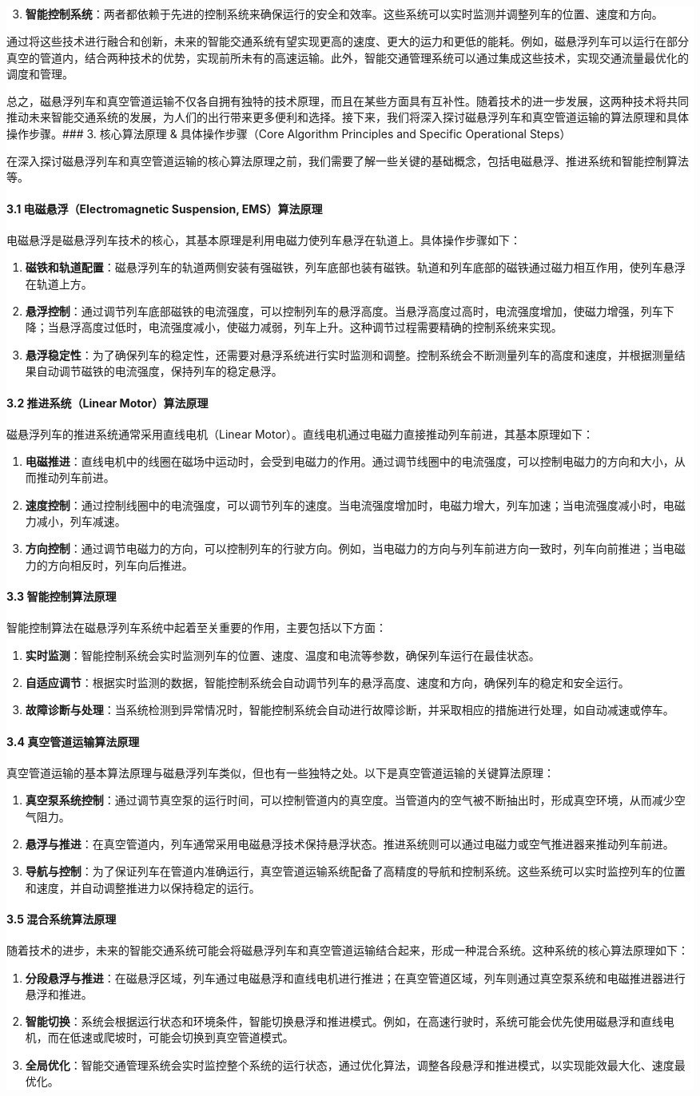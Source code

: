 3. **智能控制系统**：两者都依赖于先进的控制系统来确保运行的安全和效率。这些系统可以实时监测并调整列车的位置、速度和方向。

通过将这些技术进行融合和创新，未来的智能交通系统有望实现更高的速度、更大的运力和更低的能耗。例如，磁悬浮列车可以运行在部分真空的管道内，结合两种技术的优势，实现前所未有的高速运输。此外，智能交通管理系统可以通过集成这些技术，实现交通流量最优化的调度和管理。

总之，磁悬浮列车和真空管道运输不仅各自拥有独特的技术原理，而且在某些方面具有互补性。随着技术的进一步发展，这两种技术将共同推动未来智能交通系统的发展，为人们的出行带来更多便利和选择。接下来，我们将深入探讨磁悬浮列车和真空管道运输的算法原理和具体操作步骤。### 3. 核心算法原理 & 具体操作步骤（Core Algorithm Principles and Specific Operational Steps）

在深入探讨磁悬浮列车和真空管道运输的核心算法原理之前，我们需要了解一些关键的基础概念，包括电磁悬浮、推进系统和智能控制算法等。

#### 3.1 电磁悬浮（Electromagnetic Suspension, EMS）算法原理

电磁悬浮是磁悬浮列车技术的核心，其基本原理是利用电磁力使列车悬浮在轨道上。具体操作步骤如下：

1. **磁铁和轨道配置**：磁悬浮列车的轨道两侧安装有强磁铁，列车底部也装有磁铁。轨道和列车底部的磁铁通过磁力相互作用，使列车悬浮在轨道上方。

2. **悬浮控制**：通过调节列车底部磁铁的电流强度，可以控制列车的悬浮高度。当悬浮高度过高时，电流强度增加，使磁力增强，列车下降；当悬浮高度过低时，电流强度减小，使磁力减弱，列车上升。这种调节过程需要精确的控制系统来实现。

3. **悬浮稳定性**：为了确保列车的稳定性，还需要对悬浮系统进行实时监测和调整。控制系统会不断测量列车的高度和速度，并根据测量结果自动调节磁铁的电流强度，保持列车的稳定悬浮。

#### 3.2 推进系统（Linear Motor）算法原理

磁悬浮列车的推进系统通常采用直线电机（Linear Motor）。直线电机通过电磁力直接推动列车前进，其基本原理如下：

1. **电磁推进**：直线电机中的线圈在磁场中运动时，会受到电磁力的作用。通过调节线圈中的电流强度，可以控制电磁力的方向和大小，从而推动列车前进。

2. **速度控制**：通过控制线圈中的电流强度，可以调节列车的速度。当电流强度增加时，电磁力增大，列车加速；当电流强度减小时，电磁力减小，列车减速。

3. **方向控制**：通过调节电磁力的方向，可以控制列车的行驶方向。例如，当电磁力的方向与列车前进方向一致时，列车向前推进；当电磁力的方向相反时，列车向后推进。

#### 3.3 智能控制算法原理

智能控制算法在磁悬浮列车系统中起着至关重要的作用，主要包括以下方面：

1. **实时监测**：智能控制系统会实时监测列车的位置、速度、温度和电流等参数，确保列车运行在最佳状态。

2. **自适应调节**：根据实时监测的数据，智能控制系统会自动调节列车的悬浮高度、速度和方向，确保列车的稳定和安全运行。

3. **故障诊断与处理**：当系统检测到异常情况时，智能控制系统会自动进行故障诊断，并采取相应的措施进行处理，如自动减速或停车。

#### 3.4 真空管道运输算法原理

真空管道运输的基本算法原理与磁悬浮列车类似，但也有一些独特之处。以下是真空管道运输的关键算法原理：

1. **真空泵系统控制**：通过调节真空泵的运行时间，可以控制管道内的真空度。当管道内的空气被不断抽出时，形成真空环境，从而减少空气阻力。

2. **悬浮与推进**：在真空管道内，列车通常采用电磁悬浮技术保持悬浮状态。推进系统则可以通过电磁力或空气推进器来推动列车前进。

3. **导航与控制**：为了保证列车在管道内准确运行，真空管道运输系统配备了高精度的导航和控制系统。这些系统可以实时监控列车的位置和速度，并自动调整推进力以保持稳定的运行。

#### 3.5 混合系统算法原理

随着技术的进步，未来的智能交通系统可能会将磁悬浮列车和真空管道运输结合起来，形成一种混合系统。这种系统的核心算法原理如下：

1. **分段悬浮与推进**：在磁悬浮区域，列车通过电磁悬浮和直线电机进行推进；在真空管道区域，列车则通过真空泵系统和电磁推进器进行悬浮和推进。

2. **智能切换**：系统会根据运行状态和环境条件，智能切换悬浮和推进模式。例如，在高速行驶时，系统可能会优先使用磁悬浮和直线电机，而在低速或爬坡时，可能会切换到真空管道模式。

3. **全局优化**：智能交通管理系统会实时监控整个系统的运行状态，通过优化算法，调整各段悬浮和推进模式，以实现能效最大化、速度最优化。
